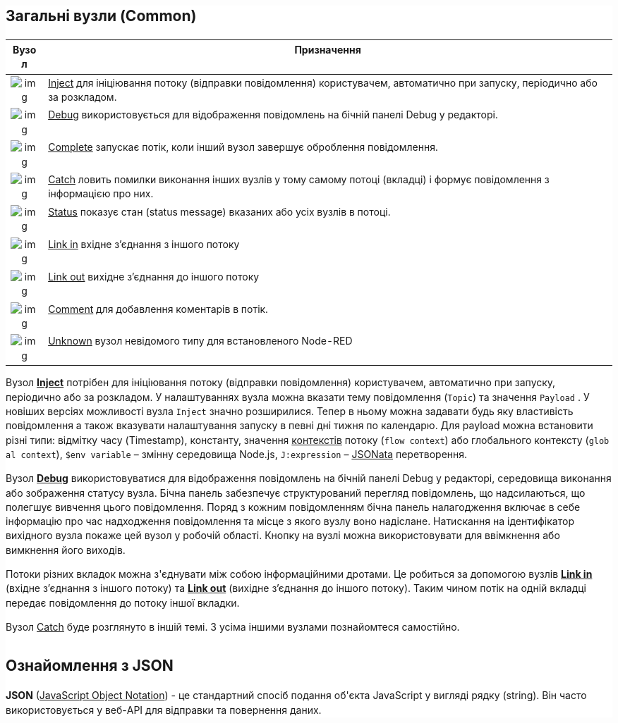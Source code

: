 ## Загальні вузли (Common)

|                            Вузол                             | Призначення                                                  |
| :----------------------------------------------------------: | ------------------------------------------------------------ |
| ![img](https://pupenasan.github.io/NodeREDGuidUKR/media/inject.png) | [Inject](https://pupenasan.github.io/NodeREDGuidUKR/base/1_4_1.html#inject-ініціювання-повідомлення) для ініціювання потоку (відправки повідомлення) користувачем, автоматично при запуску, періодично або за розкладом. |
| ![img](https://pupenasan.github.io/NodeREDGuidUKR/media/debug.png) | [Debug](https://pupenasan.github.io/NodeREDGuidUKR/base/1_4_1.html#debug-вивести-на-відлагодження) використовується для відображення повідомлень на бічній панелі Debug у редакторі. |
| ![img](https://pupenasan.github.io/NodeREDGuidUKR/media/complete.png) | [Complete](https://pupenasan.github.io/NodeREDGuidUKR/base/1_4_1.html#complete) запускає потік, коли інший вузол завершує оброблення повідомлення. |
| ![img](https://pupenasan.github.io/NodeREDGuidUKR/media/catch.png) | [Catch](https://pupenasan.github.io/NodeREDGuidUKR/base/1_4_1.html#catch-обробник-помилок) ловить помилки виконання інших вузлів у тому самому потоці (вкладці) і формує повідомлення з інформацією про них. |
| ![img](https://pupenasan.github.io/NodeREDGuidUKR/media/status.png) | [Status](https://pupenasan.github.io/NodeREDGuidUKR/base/1_4_1.html#status-стан-вузлу) показує стан (status message) вказаних або усіх вузлів в потоці. |
| ![img](https://pupenasan.github.io/NodeREDGuidUKR/media/link-in.png) | [Link in](https://pupenasan.github.io/NodeREDGuidUKR/base/1_4_1.html#link-in-та-link-out-посилання) вхідне з’єднання з іншого потоку |
| ![img](https://pupenasan.github.io/NodeREDGuidUKR/media/link-out.png) | [Link out](https://pupenasan.github.io/NodeREDGuidUKR/base/1_4_1.html#link-in-та-link-out-посилання) вихідне з’єднання до іншого потоку |
| ![img](https://pupenasan.github.io/NodeREDGuidUKR/media/comment.png) | [Comment](https://pupenasan.github.io/NodeREDGuidUKR/base/1_4_1.html#comment) для добавлення коментарів в потік. |
| ![img](https://pupenasan.github.io/NodeREDGuidUKR/media/unknown.png) | [Unknown](https://pupenasan.github.io/NodeREDGuidUKR/base/1_4_1.html#unknown-невідомий) вузол невідомого типу для встановленого Node-RED |

Вузол **[Inject](https://pupenasan.github.io/NodeREDGuidUKR/base/1_4_1.html#inject-ініціювання-повідомлення)** потрібен для ініціювання потоку (відправки повідомлення) користувачем, автоматично при запуску, періодично або за розкладом. У налаштуваннях вузла можна вказати тему повідомлення (`Topic`) та значення `Payload` . У новіших версіях можливості вузла `Inject` значно розширилися. Тепер в ньому можна задавати будь яку властивість  повідомлення а також вказувати налаштування запуску в певні дні тижня по календарю. Для payload можна встановити різні типи: відмітку часу (Timestamp), константу, значення [контекстів](https://pupenasan.github.io/NodeREDGuidUKR/base/1_7.html) потоку (`flow context`) або глобального контексту (`global context`), `$env variable` – змінну середовища Node.js, `J:expression` – [JSONata](https://pupenasan.github.io/NodeREDGuidUKR/jsonata/) перетворення.

Вузол  **[Debug](https://pupenasan.github.io/NodeREDGuidUKR/base/1_4_1.html#debug-вивести-на-відлагодження)** використовуватися для відображення повідомлень на бічній панелі Debug у редакторі, середовища виконання або зображення статусу вузла. Бічна панель забезпечує структурований перегляд повідомлень, що  надсилаються, що полегшує вивчення цього повідомлення. Поряд з кожним  повідомленням бічна панель налагодження включає в себе інформацію про  час надходження повідомлення та місце з якого вузлу воно  надіслане. Натискання на ідентифікатор вихідного вузла покаже цей вузол у робочій області. Кнопку на вузлі можна використовувати для ввімкнення або вимкнення його виходів. 

Потоки різних вкладок можна з'єднувати між собою інформаційними дротами. Це робиться за допомогою вузлів **[Link in](https://pupenasan.github.io/NodeREDGuidUKR/base/1_4_1.html#link-in-та-link-out-посилання)** (вхідне з’єднання з іншого потоку) та **[Link out](https://pupenasan.github.io/NodeREDGuidUKR/base/1_4_1.html#link-in-та-link-out-посилання)** (вихідне з’єднання до іншого потоку). Таким чином потік на одній вкладці передає повідомлення до потоку іншої вкладки.  

Вузол  [Catch](https://pupenasan.github.io/NodeREDGuidUKR/base/1_4_1.html#catch-обробник-помилок) буде розглянуто в іншій темі. З усіма іншими вузлами познайомтеся самостійно.

## Ознайомлення з JSON 

**JSON** ([JavaScript Object Notation](http://json.org/)) - це стандартний спосіб подання об'єкта JavaScript у вигляді рядку (string). Він часто використовується у веб-API для відправки та повернення даних. 
